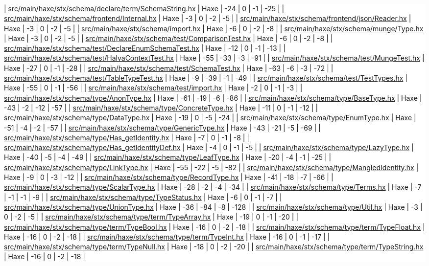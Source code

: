 | [src/main/haxe/stx/schema/declare/term/SchemaString.hx](/src/main/haxe/stx/schema/declare/term/SchemaString.hx) | Haxe | -24 | 0 | -1 | -25 |
| [src/main/haxe/stx/schema/frontend/Internal.hx](/src/main/haxe/stx/schema/frontend/Internal.hx) | Haxe | -3 | 0 | -2 | -5 |
| [src/main/haxe/stx/schema/frontend/json/Reader.hx](/src/main/haxe/stx/schema/frontend/json/Reader.hx) | Haxe | -3 | 0 | -2 | -5 |
| [src/main/haxe/stx/schema/import.hx](/src/main/haxe/stx/schema/import.hx) | Haxe | -6 | 0 | -2 | -8 |
| [src/main/haxe/stx/schema/munge/Type.hx](/src/main/haxe/stx/schema/munge/Type.hx) | Haxe | -3 | 0 | -2 | -5 |
| [src/main/haxe/stx/schema/test/ComparisonTest.hx](/src/main/haxe/stx/schema/test/ComparisonTest.hx) | Haxe | -6 | 0 | -2 | -8 |
| [src/main/haxe/stx/schema/test/DeclareEnumSchemaTest.hx](/src/main/haxe/stx/schema/test/DeclareEnumSchemaTest.hx) | Haxe | -12 | 0 | -1 | -13 |
| [src/main/haxe/stx/schema/test/HalvaContextTest.hx](/src/main/haxe/stx/schema/test/HalvaContextTest.hx) | Haxe | -55 | -33 | -3 | -91 |
| [src/main/haxe/stx/schema/test/MungeTest.hx](/src/main/haxe/stx/schema/test/MungeTest.hx) | Haxe | -27 | 0 | -1 | -28 |
| [src/main/haxe/stx/schema/test/SchemaTest.hx](/src/main/haxe/stx/schema/test/SchemaTest.hx) | Haxe | -63 | -6 | -3 | -72 |
| [src/main/haxe/stx/schema/test/TableTypeTest.hx](/src/main/haxe/stx/schema/test/TableTypeTest.hx) | Haxe | -9 | -39 | -1 | -49 |
| [src/main/haxe/stx/schema/test/TestTypes.hx](/src/main/haxe/stx/schema/test/TestTypes.hx) | Haxe | -55 | 0 | -1 | -56 |
| [src/main/haxe/stx/schema/test/import.hx](/src/main/haxe/stx/schema/test/import.hx) | Haxe | -2 | 0 | -1 | -3 |
| [src/main/haxe/stx/schema/type/AnonType.hx](/src/main/haxe/stx/schema/type/AnonType.hx) | Haxe | -61 | -19 | -6 | -86 |
| [src/main/haxe/stx/schema/type/BaseType.hx](/src/main/haxe/stx/schema/type/BaseType.hx) | Haxe | -43 | -2 | -12 | -57 |
| [src/main/haxe/stx/schema/type/ConcreteType.hx](/src/main/haxe/stx/schema/type/ConcreteType.hx) | Haxe | -11 | 0 | -1 | -12 |
| [src/main/haxe/stx/schema/type/DataType.hx](/src/main/haxe/stx/schema/type/DataType.hx) | Haxe | -19 | 0 | -5 | -24 |
| [src/main/haxe/stx/schema/type/EnumType.hx](/src/main/haxe/stx/schema/type/EnumType.hx) | Haxe | -51 | -4 | -2 | -57 |
| [src/main/haxe/stx/schema/type/GenericType.hx](/src/main/haxe/stx/schema/type/GenericType.hx) | Haxe | -43 | -21 | -5 | -69 |
| [src/main/haxe/stx/schema/type/Has_getIdentity.hx](/src/main/haxe/stx/schema/type/Has_getIdentity.hx) | Haxe | -7 | 0 | -1 | -8 |
| [src/main/haxe/stx/schema/type/Has_getIdentityDef.hx](/src/main/haxe/stx/schema/type/Has_getIdentityDef.hx) | Haxe | -4 | 0 | -1 | -5 |
| [src/main/haxe/stx/schema/type/LazyType.hx](/src/main/haxe/stx/schema/type/LazyType.hx) | Haxe | -40 | -5 | -4 | -49 |
| [src/main/haxe/stx/schema/type/LeafType.hx](/src/main/haxe/stx/schema/type/LeafType.hx) | Haxe | -20 | -4 | -1 | -25 |
| [src/main/haxe/stx/schema/type/LinkType.hx](/src/main/haxe/stx/schema/type/LinkType.hx) | Haxe | -55 | -22 | -5 | -82 |
| [src/main/haxe/stx/schema/type/MangledIdentity.hx](/src/main/haxe/stx/schema/type/MangledIdentity.hx) | Haxe | -9 | 0 | -3 | -12 |
| [src/main/haxe/stx/schema/type/RecordType.hx](/src/main/haxe/stx/schema/type/RecordType.hx) | Haxe | -41 | -18 | -7 | -66 |
| [src/main/haxe/stx/schema/type/ScalarType.hx](/src/main/haxe/stx/schema/type/ScalarType.hx) | Haxe | -28 | -2 | -4 | -34 |
| [src/main/haxe/stx/schema/type/Terms.hx](/src/main/haxe/stx/schema/type/Terms.hx) | Haxe | -7 | -1 | -1 | -9 |
| [src/main/haxe/stx/schema/type/TypeStatus.hx](/src/main/haxe/stx/schema/type/TypeStatus.hx) | Haxe | -6 | 0 | -1 | -7 |
| [src/main/haxe/stx/schema/type/UnionType.hx](/src/main/haxe/stx/schema/type/UnionType.hx) | Haxe | -36 | -84 | -8 | -128 |
| [src/main/haxe/stx/schema/type/Util.hx](/src/main/haxe/stx/schema/type/Util.hx) | Haxe | -3 | 0 | -2 | -5 |
| [src/main/haxe/stx/schema/type/term/TypeArray.hx](/src/main/haxe/stx/schema/type/term/TypeArray.hx) | Haxe | -19 | 0 | -1 | -20 |
| [src/main/haxe/stx/schema/type/term/TypeBool.hx](/src/main/haxe/stx/schema/type/term/TypeBool.hx) | Haxe | -16 | 0 | -2 | -18 |
| [src/main/haxe/stx/schema/type/term/TypeFloat.hx](/src/main/haxe/stx/schema/type/term/TypeFloat.hx) | Haxe | -16 | 0 | -2 | -18 |
| [src/main/haxe/stx/schema/type/term/TypeInt.hx](/src/main/haxe/stx/schema/type/term/TypeInt.hx) | Haxe | -16 | 0 | -1 | -17 |
| [src/main/haxe/stx/schema/type/term/TypeNull.hx](/src/main/haxe/stx/schema/type/term/TypeNull.hx) | Haxe | -18 | 0 | -2 | -20 |
| [src/main/haxe/stx/schema/type/term/TypeString.hx](/src/main/haxe/stx/schema/type/term/TypeString.hx) | Haxe | -16 | 0 | -2 | -18 |